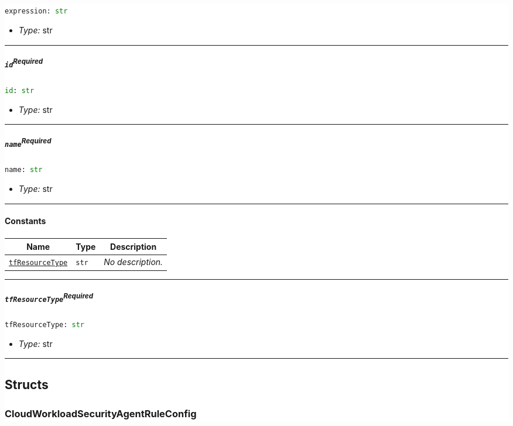 ```python
expression: str
```

- *Type:* str

---

##### `id`<sup>Required</sup> <a name="id" id="@cdktf/provider-datadog.cloudWorkloadSecurityAgentRule.CloudWorkloadSecurityAgentRule.property.id"></a>

```python
id: str
```

- *Type:* str

---

##### `name`<sup>Required</sup> <a name="name" id="@cdktf/provider-datadog.cloudWorkloadSecurityAgentRule.CloudWorkloadSecurityAgentRule.property.name"></a>

```python
name: str
```

- *Type:* str

---

#### Constants <a name="Constants" id="Constants"></a>

| **Name** | **Type** | **Description** |
| --- | --- | --- |
| <code><a href="#@cdktf/provider-datadog.cloudWorkloadSecurityAgentRule.CloudWorkloadSecurityAgentRule.property.tfResourceType">tfResourceType</a></code> | <code>str</code> | *No description.* |

---

##### `tfResourceType`<sup>Required</sup> <a name="tfResourceType" id="@cdktf/provider-datadog.cloudWorkloadSecurityAgentRule.CloudWorkloadSecurityAgentRule.property.tfResourceType"></a>

```python
tfResourceType: str
```

- *Type:* str

---

## Structs <a name="Structs" id="Structs"></a>

### CloudWorkloadSecurityAgentRuleConfig <a name="CloudWorkloadSecurityAgentRuleConfig" id="@cdktf/provider-datadog.cloudWorkloadSecurityAgentRule.CloudWorkloadSecurityAgentRuleConfig"></a>
